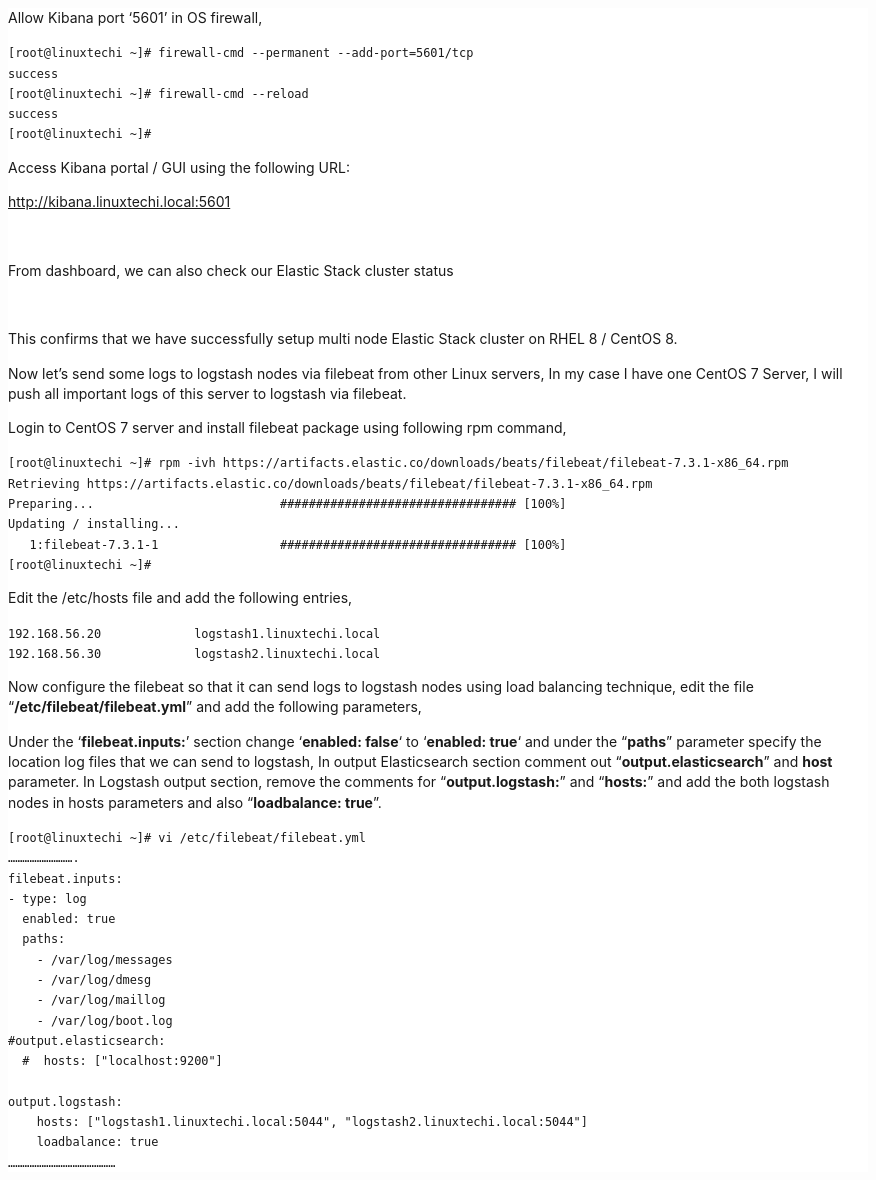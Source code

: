 Allow Kibana port ‘5601’ in OS firewall,

```
[root@linuxtechi ~]# firewall-cmd --permanent --add-port=5601/tcp
success
[root@linuxtechi ~]# firewall-cmd --reload
success
[root@linuxtechi ~]#
```

Access Kibana portal / GUI using the following URL:

<http://kibana.linuxtechi.local:5601>

[![Kibana-Dashboard-rhel8][1]][4]

From dashboard, we can also check our Elastic Stack cluster status

[![Stack-Monitoring-Overview-RHEL8][1]][5]

This confirms that we have successfully setup multi node Elastic Stack cluster on RHEL 8 / CentOS 8.

Now let’s send some logs to logstash nodes via filebeat from other Linux servers, In my case I have one CentOS 7 Server, I will push all important logs of this server to logstash via filebeat.

Login to CentOS 7 server and install filebeat package using following rpm command,

```
[root@linuxtechi ~]# rpm -ivh https://artifacts.elastic.co/downloads/beats/filebeat/filebeat-7.3.1-x86_64.rpm
Retrieving https://artifacts.elastic.co/downloads/beats/filebeat/filebeat-7.3.1-x86_64.rpm
Preparing...                          ################################# [100%]
Updating / installing...
   1:filebeat-7.3.1-1                 ################################# [100%]
[root@linuxtechi ~]#
```

Edit the /etc/hosts file and add the following entries,

```
192.168.56.20             logstash1.linuxtechi.local
192.168.56.30             logstash2.linuxtechi.local
```

Now configure the filebeat so that it can send logs to logstash nodes using load balancing technique, edit the file “**/etc/filebeat/filebeat.yml**” and add the following parameters,

Under the ‘**filebeat.inputs:**’ section change ‘**enabled: false**‘ to ‘**enabled: true**‘ and under the “**paths**” parameter specify the location log files that we can send to logstash, In output Elasticsearch section comment out “**output.elasticsearch**” and **host** parameter. In Logstash output section, remove the comments for “**output.logstash:**” and “**hosts:**” and add the both logstash nodes in hosts parameters and also “**loadbalance: true**”.

```
[root@linuxtechi ~]# vi /etc/filebeat/filebeat.yml
……………………….
filebeat.inputs:
- type: log
  enabled: true
  paths:
    - /var/log/messages
    - /var/log/dmesg
    - /var/log/maillog
    - /var/log/boot.log
#output.elasticsearch:
  #  hosts: ["localhost:9200"]

output.logstash:
    hosts: ["logstash1.linuxtechi.local:5044", "logstash2.linuxtechi.local:5044"]
    loadbalance: true
………………………………………
```

[#]: collector: (lujun9972)
[#]: translator: (heguangzhi)
[#]: reviewer: ( )
[#]: publisher: ( )
[#]: url: ( )
[#]: subject: (How to Setup Multi Node Elastic Stack Cluster on RHEL 8 / CentOS 8)
[#]: via: (https://www.linuxtechi.com/setup-multinode-elastic-stack-cluster-rhel8-centos8/)
[#]: author: (Pradeep Kumar https://www.linuxtechi.com/author/pradeep/)
[a]: https://www.linuxtechi.com/author/pradeep/
[b]: https://github.com/lujun9972
[1]: data:image/gif;base64,R0lGODlhAQABAIAAAAAAAP///yH5BAEAAAAALAAAAAABAAEAAAIBRAA7
[2]: https://www.linuxtechi.com/wp-content/uploads/2019/09/Elastic-Stack-Cluster-RHEL8-CentOS8.jpg
[3]: https://www.linuxtechi.com/setup-local-yum-dnf-repository-rhel-8/
[4]: https://www.linuxtechi.com/wp-content/uploads/2019/09/Kibana-Dashboard-rhel8.jpg
[5]: https://www.linuxtechi.com/wp-content/uploads/2019/09/Stack-Monitoring-Overview-RHEL8.jpg
[6]: https://www.linuxtechi.com/wp-content/uploads/2019/09/Elasticsearch-index-management-Kibana.jpg
[7]: https://www.linuxtechi.com/wp-content/uploads/2019/09/Define-Index-Pattern-Kibana-RHEL8.jpg
[8]: https://www.linuxtechi.com/wp-content/uploads/2019/09/Time-Filter-Index-Pattern-Kibana-RHEL8.jpg
[9]: https://www.linuxtechi.com/wp-content/uploads/2019/09/filebeat-index-pattern-overview-Kibana.jpg
[10]: https://www.linuxtechi.com/wp-content/uploads/2019/09/Discover-Kibana-REHL8.jpg